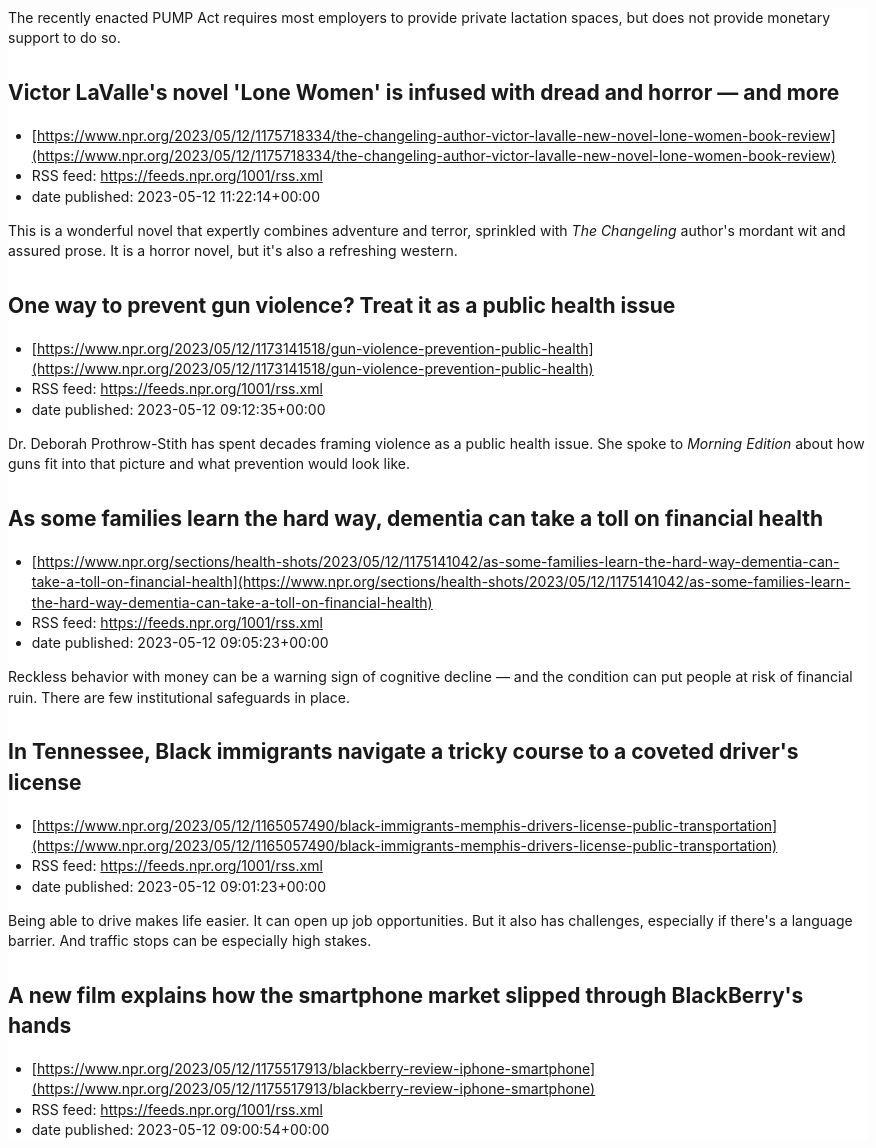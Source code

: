 The recently enacted PUMP Act requires most employers to provide private lactation spaces, but does not provide monetary support to do so.

## Victor LaValle's novel 'Lone Women' is infused with dread and horror — and more
 - [https://www.npr.org/2023/05/12/1175718334/the-changeling-author-victor-lavalle-new-novel-lone-women-book-review](https://www.npr.org/2023/05/12/1175718334/the-changeling-author-victor-lavalle-new-novel-lone-women-book-review)
 - RSS feed: https://feeds.npr.org/1001/rss.xml
 - date published: 2023-05-12 11:22:14+00:00

This is a wonderful novel that expertly combines adventure and terror, sprinkled with<em> The Changeling </em>author's mordant wit and assured prose. It is a horror novel, but it's also a refreshing western.

## One way to prevent gun violence? Treat it as a public health issue
 - [https://www.npr.org/2023/05/12/1173141518/gun-violence-prevention-public-health](https://www.npr.org/2023/05/12/1173141518/gun-violence-prevention-public-health)
 - RSS feed: https://feeds.npr.org/1001/rss.xml
 - date published: 2023-05-12 09:12:35+00:00

Dr. Deborah Prothrow-Stith has spent decades framing violence as a public health issue. She spoke to <em>Morning Edition</em> about how guns fit into that picture and what prevention would look like.

## As some families learn the hard way, dementia can take a toll on financial health
 - [https://www.npr.org/sections/health-shots/2023/05/12/1175141042/as-some-families-learn-the-hard-way-dementia-can-take-a-toll-on-financial-health](https://www.npr.org/sections/health-shots/2023/05/12/1175141042/as-some-families-learn-the-hard-way-dementia-can-take-a-toll-on-financial-health)
 - RSS feed: https://feeds.npr.org/1001/rss.xml
 - date published: 2023-05-12 09:05:23+00:00

Reckless behavior with money can be a warning sign of cognitive decline — and the condition can put people at risk of financial ruin. There are few institutional safeguards in place.

## In Tennessee, Black immigrants navigate a tricky course to a coveted driver's license
 - [https://www.npr.org/2023/05/12/1165057490/black-immigrants-memphis-drivers-license-public-transportation](https://www.npr.org/2023/05/12/1165057490/black-immigrants-memphis-drivers-license-public-transportation)
 - RSS feed: https://feeds.npr.org/1001/rss.xml
 - date published: 2023-05-12 09:01:23+00:00

Being able to drive makes life easier. It can open up job opportunities. But it also has challenges, especially if there's a language barrier. And traffic stops can be especially high stakes.

## A new film explains how the smartphone market slipped through BlackBerry's hands
 - [https://www.npr.org/2023/05/12/1175517913/blackberry-review-iphone-smartphone](https://www.npr.org/2023/05/12/1175517913/blackberry-review-iphone-smartphone)
 - RSS feed: https://feeds.npr.org/1001/rss.xml
 - date published: 2023-05-12 09:00:54+00:00
